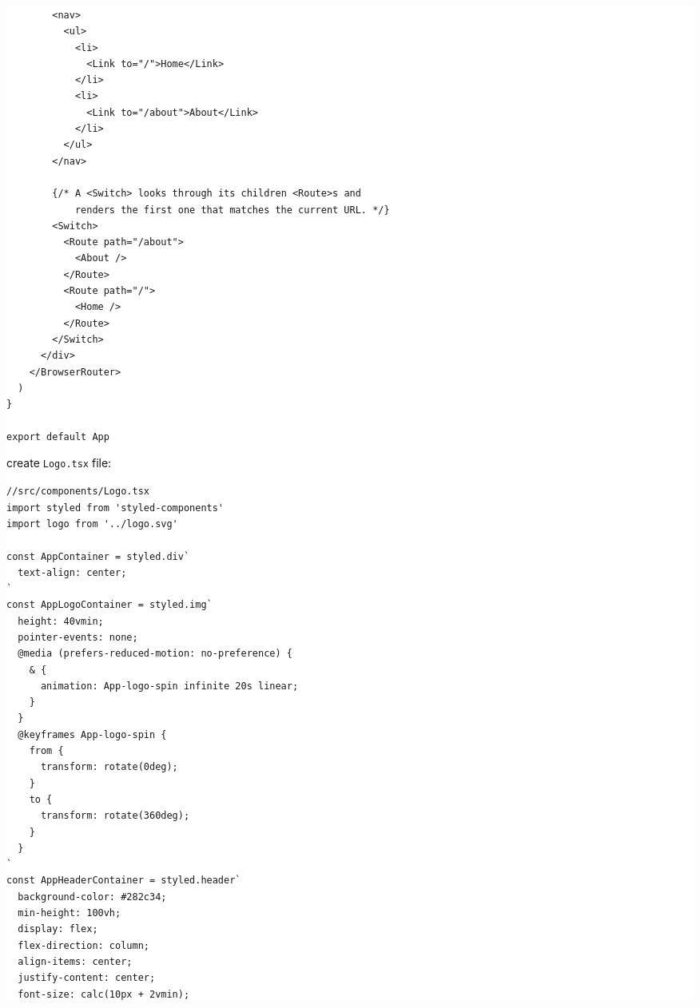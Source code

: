 ```
        <nav>
          <ul>
            <li>
              <Link to="/">Home</Link>
            </li>
            <li>
              <Link to="/about">About</Link>
            </li>
          </ul>
        </nav>

        {/* A <Switch> looks through its children <Route>s and
            renders the first one that matches the current URL. */}
        <Switch>
          <Route path="/about">
            <About />
          </Route>
          <Route path="/">
            <Home />
          </Route>
        </Switch>
      </div>
    </BrowserRouter>
  )
}

export default App
```

create `Logo.tsx` file:

```
//src/components/Logo.tsx
import styled from 'styled-components'
import logo from '../logo.svg'

const AppContainer = styled.div`
  text-align: center;
`
const AppLogoContainer = styled.img`
  height: 40vmin;
  pointer-events: none;
  @media (prefers-reduced-motion: no-preference) {
    & {
      animation: App-logo-spin infinite 20s linear;
    }
  }
  @keyframes App-logo-spin {
    from {
      transform: rotate(0deg);
    }
    to {
      transform: rotate(360deg);
    }
  }
`
const AppHeaderContainer = styled.header`
  background-color: #282c34;
  min-height: 100vh;
  display: flex;
  flex-direction: column;
  align-items: center;
  justify-content: center;
  font-size: calc(10px + 2vmin);
```